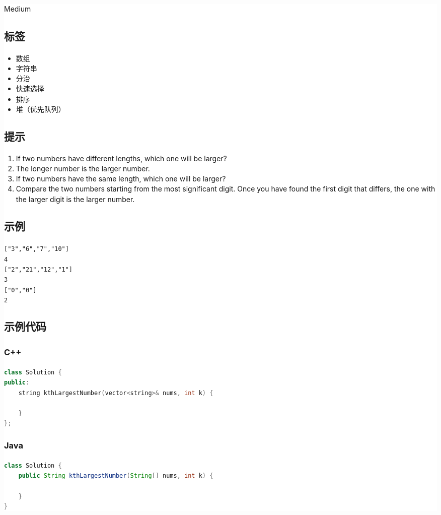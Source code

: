 Medium

## 标签

- 数组
- 字符串
- 分治
- 快速选择
- 排序
- 堆（优先队列）

## 提示

1. If two numbers have different lengths, which one will be larger?
2. The longer number is the larger number.
3. If two numbers have the same length, which one will be larger?
4. Compare the two numbers starting from the most significant digit. Once you have found the first digit that differs, the one with the larger digit is the larger number.

## 示例

```
["3","6","7","10"]
4
["2","21","12","1"]
3
["0","0"]
2
```

## 示例代码

### C++

```cpp
class Solution {
public:
    string kthLargestNumber(vector<string>& nums, int k) {
        
    }
};
```

### Java

```java
class Solution {
    public String kthLargestNumber(String[] nums, int k) {
        
    }
}
```
